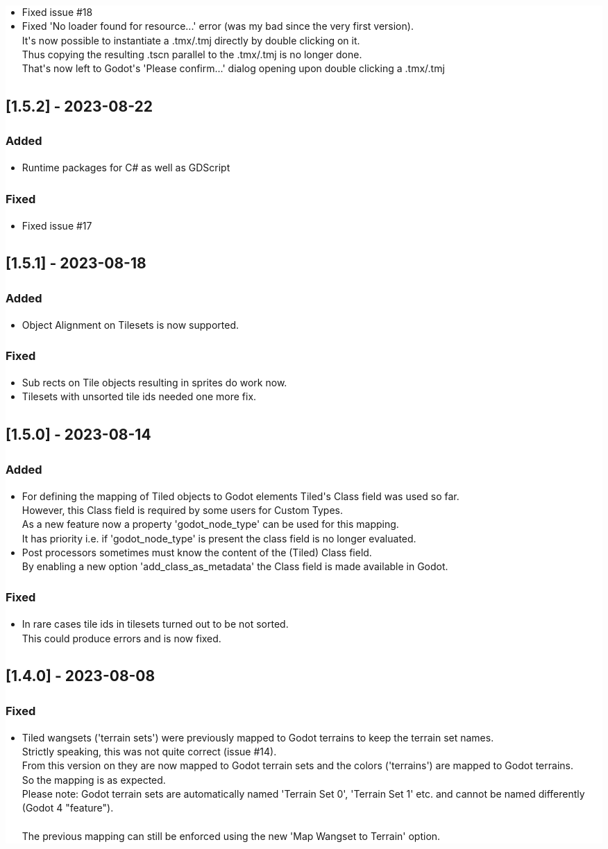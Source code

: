 - Fixed issue #18
- Fixed 'No loader found for resource...' error (was my bad since the very first version).  
  It's now possible to instantiate a .tmx/.tmj directly by double clicking on it.  
  Thus copying the resulting .tscn parallel to the .tmx/.tmj is no longer done.  
  That's now left to Godot's 'Please confirm...' dialog opening upon double clicking a .tmx/.tmj

## [1.5.2] - 2023-08-22

### Added

- Runtime packages for C# as well as GDScript

### Fixed

- Fixed issue #17

## [1.5.1] - 2023-08-18

### Added

- Object Alignment on Tilesets is now supported.

### Fixed

- Sub rects on Tile objects resulting in sprites do work now.
- Tilesets with unsorted tile ids needed one more fix.

## [1.5.0] - 2023-08-14

### Added

- For defining the mapping of Tiled objects to Godot elements Tiled's Class field was used so far.<br>
  However, this Class field is required by some users for Custom Types.<br>
  As a new feature now a property 'godot_node_type' can be used for this mapping.<br>
  It has priority i.e. if 'godot_node_type' is present the class field is no longer evaluated.
- Post processors sometimes must know the content of the (Tiled) Class field.<br>
  By enabling a new option 'add_class_as_metadata' the Class field is made available in Godot.

### Fixed

- In rare cases tile ids in tilesets turned out to be not sorted.<br>
  This could produce errors and is now fixed.

## [1.4.0] - 2023-08-08

### Fixed

- Tiled wangsets ('terrain sets') were previously mapped to Godot terrains to keep the terrain set names.<br>Strictly speaking, this was not quite correct (issue #14).<br>
  From this version on they are now mapped to Godot terrain sets and the colors ('terrains') are mapped to Godot terrains.<br>So the mapping is as expected.<br>
  Please note: Godot terrain sets are automatically named 'Terrain Set 0', 'Terrain Set 1' etc. and cannot be named differently (Godot 4 "feature").<br><br>
  The previous mapping can still be enforced using the new 'Map Wangset to Terrain' option.
